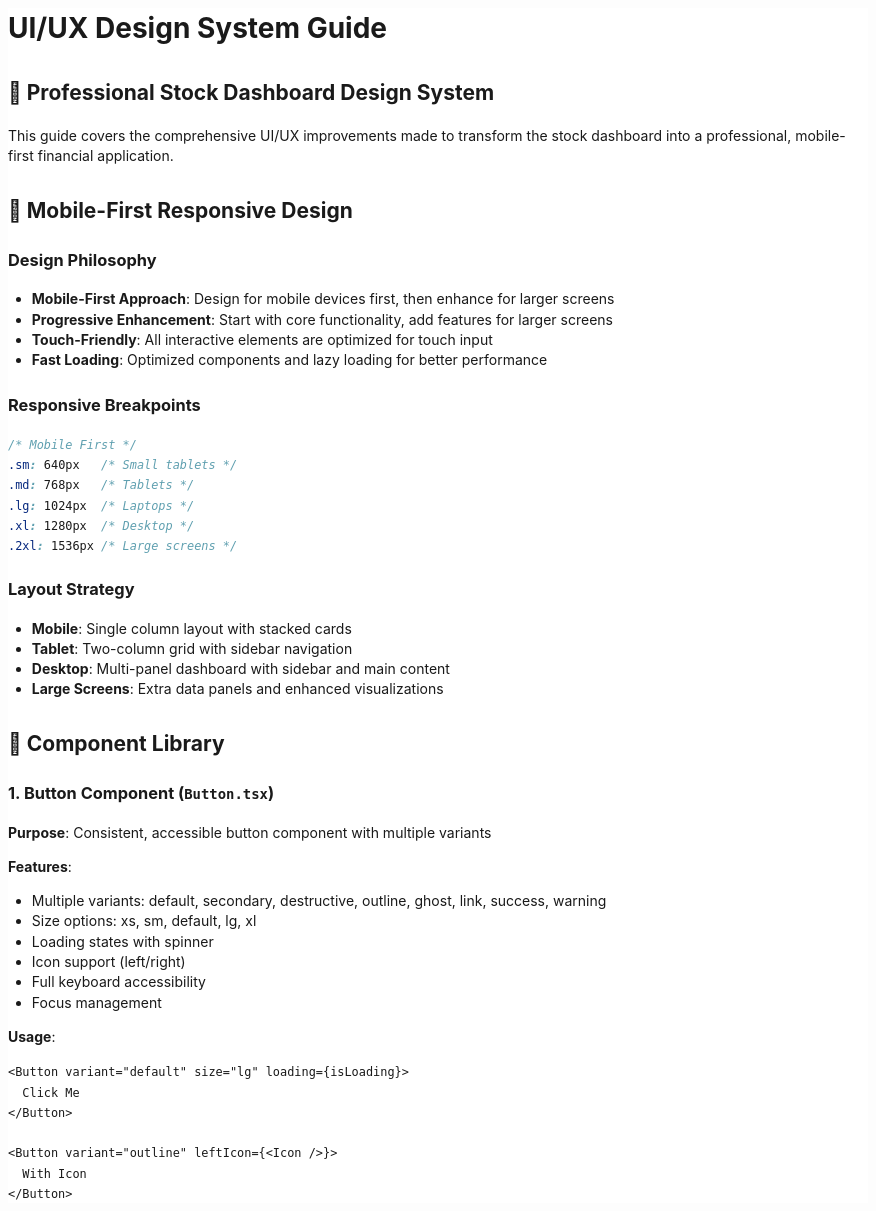 # UI/UX Design System Guide

## 🎨 Professional Stock Dashboard Design System

This guide covers the comprehensive UI/UX improvements made to transform the stock dashboard into a professional, mobile-first financial application.

## 📱 Mobile-First Responsive Design

### Design Philosophy
- **Mobile-First Approach**: Design for mobile devices first, then enhance for larger screens
- **Progressive Enhancement**: Start with core functionality, add features for larger screens
- **Touch-Friendly**: All interactive elements are optimized for touch input
- **Fast Loading**: Optimized components and lazy loading for better performance

### Responsive Breakpoints
```css
/* Mobile First */
.sm: 640px   /* Small tablets */
.md: 768px   /* Tablets */
.lg: 1024px  /* Laptops */
.xl: 1280px  /* Desktop */
.2xl: 1536px /* Large screens */
```

### Layout Strategy
- **Mobile**: Single column layout with stacked cards
- **Tablet**: Two-column grid with sidebar navigation
- **Desktop**: Multi-panel dashboard with sidebar and main content
- **Large Screens**: Extra data panels and enhanced visualizations

## 🧩 Component Library

### 1. Button Component (`Button.tsx`)
**Purpose**: Consistent, accessible button component with multiple variants

**Features**:
- Multiple variants: default, secondary, destructive, outline, ghost, link, success, warning
- Size options: xs, sm, default, lg, xl
- Loading states with spinner
- Icon support (left/right)
- Full keyboard accessibility
- Focus management

**Usage**:
```tsx
<Button variant="default" size="lg" loading={isLoading}>
  Click Me
</Button>

<Button variant="outline" leftIcon={<Icon />}>
  With Icon
</Button>
```
